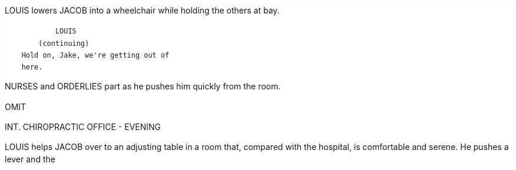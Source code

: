 LOUIS lowers JACOB into a wheelchair while holding the others at bay.

				LOUIS
			(continuing)
		Hold on, Jake, we're getting out of
		here.

NURSES and ORDERLIES part as he pushes him quickly from the room.


OMIT


INT.  CHIROPRACTIC OFFICE - EVENING

LOUIS helps JACOB over to an adjusting table in a room that, compared 
with the hospital, is comfortable and serene. He pushes a lever and the 
